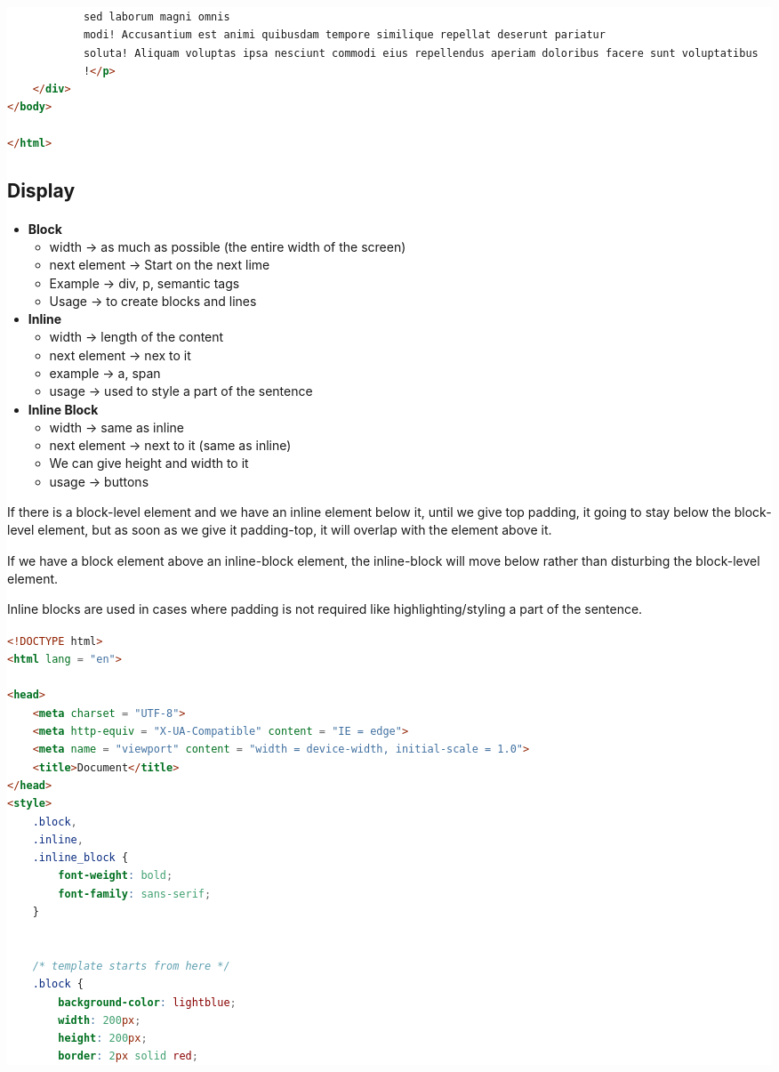 ```html
            sed laborum magni omnis
            modi! Accusantium est animi quibusdam tempore similique repellat deserunt pariatur
            soluta! Aliquam voluptas ipsa nesciunt commodi eius repellendus aperiam doloribus facere sunt voluptatibus
            !</p>
    </div>
</body>

</html>
```


## Display

* **Block** 
	* width -> as much as possible (the entire width of the screen)
	* next element -> Start on the next lime
	* Example -> div, p, semantic tags
	* Usage -> to create blocks and lines
* **Inline**
	* width -> length of the content
	* next element -> nex to it
	* example -> a, span
	* usage -> used to style a part of the sentence
* **Inline Block**
	* width -> same as inline
	*  next element -> next to it (same as inline)
	* We can give height and width to it
	* usage -> buttons

If there is a block-level element and we have an inline element below it, until we give top padding, it going to stay below the block-level element, but as soon as we give it padding-top, it will overlap with the element above it. 

If we have a block element above an inline-block element, the inline-block will move below rather than disturbing the block-level element.

Inline blocks are used in cases where padding is not required like highlighting/styling a part of the sentence.

```html
<!DOCTYPE html>
<html lang = "en">

<head>
    <meta charset = "UTF-8">
    <meta http-equiv = "X-UA-Compatible" content = "IE = edge">
    <meta name = "viewport" content = "width = device-width, initial-scale = 1.0">
    <title>Document</title>
</head>
<style>
    .block,
    .inline,
    .inline_block {
        font-weight: bold;
        font-family: sans-serif;
    }


    /* template starts from here */
    .block {
        background-color: lightblue;
        width: 200px;
        height: 200px;
        border: 2px solid red;
```